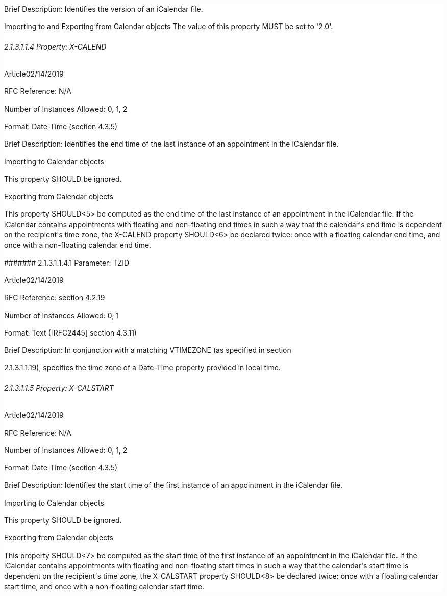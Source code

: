 Brief Description: Identifies the version of an iCalendar file.

Importing to and Exporting from Calendar objects The value of this property MUST be set to '2.0'.

###### 2.1.3.1.1.4 Property: X-CALEND

Article02/14/2019

RFC Reference: N/A

Number of Instances Allowed: 0, 1, 2

Format: Date-Time (section 4.3.5)

Brief Description: Identifies the end time of the last instance of an appointment in the iCalendar file.

Importing to Calendar objects

This property SHOULD be ignored.

Exporting from Calendar objects

This property SHOULD<5> be computed as the end time of the last instance of an appointment in the iCalendar file. If the iCalendar contains appointments with floating and non-floating end times in such a way that the calendar's end time is dependent on the recipient's time zone, the X-CALEND property SHOULD<6> be declared twice: once with a floating calendar end time, and once with a non-floating calendar end time.

####### 2.1.3.1.1.4.1 Parameter: TZID

Article02/14/2019

RFC Reference: section 4.2.19

Number of Instances Allowed: 0, 1

Format: Text ([RFC2445] section 4.3.11)

Brief Description: In conjunction with a matching VTIMEZONE (as specified in section

2.1.3.1.1.19), specifies the time zone of a Date-Time property provided in local time.

###### 2.1.3.1.1.5 Property: X-CALSTART

Article02/14/2019

RFC Reference: N/A

Number of Instances Allowed: 0, 1, 2

Format: Date-Time (section 4.3.5)

Brief Description: Identifies the start time of the first instance of an appointment in the iCalendar file.

Importing to Calendar objects

This property SHOULD be ignored.

Exporting from Calendar objects

This property SHOULD<7> be computed as the start time of the first instance of an appointment in the iCalendar file. If the iCalendar contains appointments with floating and non-floating start times in such a way that the calendar's start time is dependent on the recipient's time zone, the X-CALSTART property SHOULD<8> be declared twice: once with a floating calendar start time, and once with a non-floating calendar start time.
